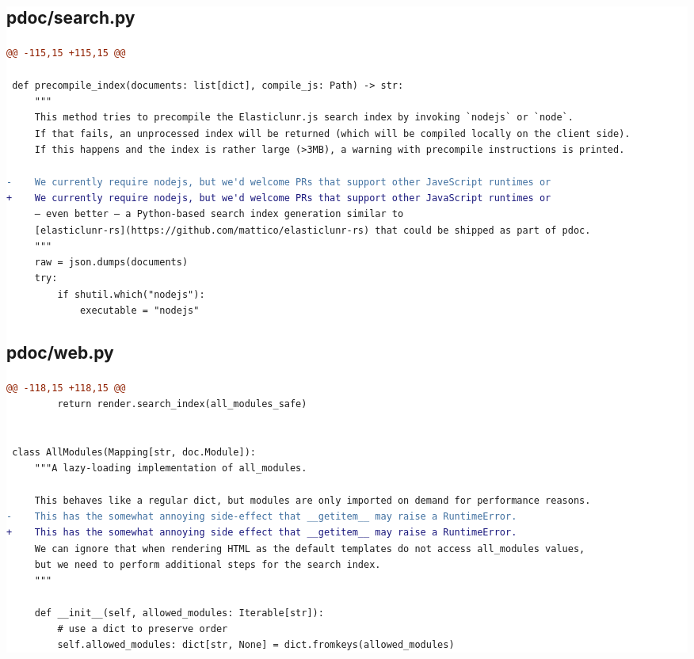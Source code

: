 ```diff
```

## pdoc/search.py

```diff
@@ -115,15 +115,15 @@
 
 def precompile_index(documents: list[dict], compile_js: Path) -> str:
     """
     This method tries to precompile the Elasticlunr.js search index by invoking `nodejs` or `node`.
     If that fails, an unprocessed index will be returned (which will be compiled locally on the client side).
     If this happens and the index is rather large (>3MB), a warning with precompile instructions is printed.
 
-    We currently require nodejs, but we'd welcome PRs that support other JaveScript runtimes or
+    We currently require nodejs, but we'd welcome PRs that support other JavaScript runtimes or
     – even better – a Python-based search index generation similar to
     [elasticlunr-rs](https://github.com/mattico/elasticlunr-rs) that could be shipped as part of pdoc.
     """
     raw = json.dumps(documents)
     try:
         if shutil.which("nodejs"):
             executable = "nodejs"
```

## pdoc/web.py

```diff
@@ -118,15 +118,15 @@
         return render.search_index(all_modules_safe)
 
 
 class AllModules(Mapping[str, doc.Module]):
     """A lazy-loading implementation of all_modules.
 
     This behaves like a regular dict, but modules are only imported on demand for performance reasons.
-    This has the somewhat annoying side-effect that __getitem__ may raise a RuntimeError.
+    This has the somewhat annoying side effect that __getitem__ may raise a RuntimeError.
     We can ignore that when rendering HTML as the default templates do not access all_modules values,
     but we need to perform additional steps for the search index.
     """
 
     def __init__(self, allowed_modules: Iterable[str]):
         # use a dict to preserve order
         self.allowed_modules: dict[str, None] = dict.fromkeys(allowed_modules)
```
